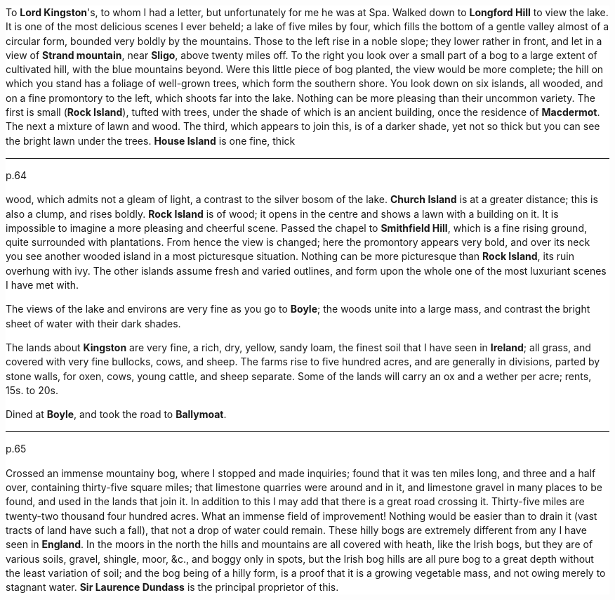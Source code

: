 
To **Lord Kingston**'s, to whom I had a letter, but unfortunately for me he was at Spa. Walked down to **Longford Hill** to view the lake. It is one of the most delicious scenes I ever beheld; a lake of five miles by four, which fills the bottom of a gentle valley almost of a circular form, bounded very boldly by the mountains. Those to the left rise in a noble slope; they lower rather in front, and let in a view of **Strand mountain**, near **Sligo**, above twenty miles off. To the right you look over a small part of a bog to a large extent of cultivated hill, with the blue mountains beyond. Were this little piece of bog planted, the view would be more complete; the hill on which you stand has a foliage of well-grown trees, which form the southern shore. You look down on six islands, all wooded, and on a fine promontory to the left, which shoots far into the lake. Nothing can be more pleasing than their uncommon variety. The first is small (**Rock Island**), tufted with trees, under the shade of which is an ancient building, once the residence of **Macdermot**. The next a mixture of lawn and wood. The third, which appears to join this, is of a darker shade, yet not so thick but you can see the bright lawn under the trees. **House Island** is one fine, thick 



---

p.64



wood, which admits not a gleam of light, a contrast to the silver bosom of the lake. **Church Island** is at a greater distance; this is also a clump, and rises boldly. **Rock Island** is of wood; it opens in the centre and shows a lawn with a building on it. It is impossible to imagine a more pleasing and cheerful scene. Passed the chapel to **Smithfield Hill**, which is a fine rising ground, quite surrounded with plantations. From hence the view is changed; here the promontory appears very bold, and over its neck you see another wooded island in a most picturesque situation. Nothing can be more picturesque than **Rock Island**, its ruin overhung with ivy. The other islands assume fresh and varied outlines, and form upon the whole one of the most luxuriant scenes I have met with.


The views of the lake and environs are very fine as you go to **Boyle**; the woods unite into a large mass, and contrast the bright sheet of water with their dark shades.


The lands about **Kingston** are very fine, a rich, dry, yellow, sandy loam, the finest soil that I have seen in **Ireland**; all grass, and covered with very fine bullocks, cows, and sheep. The farms rise to five hundred acres, and are generally in divisions, parted by stone walls, for oxen, cows, young cattle, and sheep separate. Some of the lands will carry an ox and a wether per acre; rents, 15s. to 20s.


Dined at **Boyle**, and took the road to **Ballymoat**. 



---

p.65



 
Crossed an immense mountainy bog, where I stopped and made inquiries; found that it was ten miles long, and three and a half over, containing thirty-five square miles; that limestone quarries were around and in it, and limestone gravel in many places to be found, and used in the lands that join it. In addition to this I may add that there is a great road crossing it. Thirty-five miles are twenty-two thousand four hundred acres. What an immense field of improvement! Nothing would be easier than to drain it (vast tracts of land have such a fall), that not a drop of water could remain. These hilly bogs are extremely different from any I have seen in **England**. In the moors in the north the hills and mountains are all covered with heath, like the Irish bogs, but they are of various soils, gravel, shingle, moor, &c., and boggy only in spots, but the Irish bog hills are all pure bog to a great depth without the least variation of soil; and the bog being of a hilly form, is a proof that it is a growing vegetable mass, and not owing merely to stagnant water. **Sir Laurence Dundass** is the principal proprietor of this.
